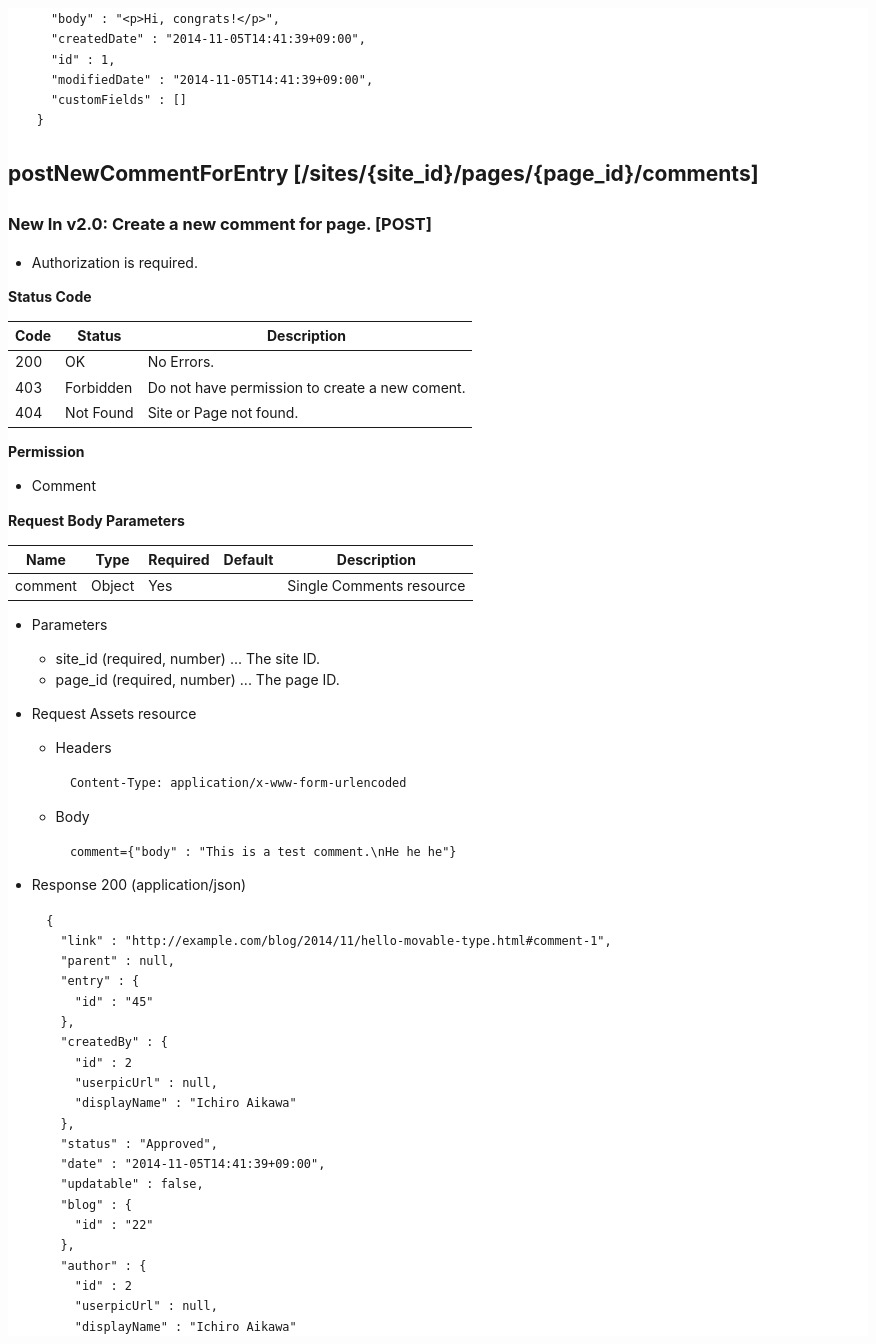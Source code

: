           "body" : "<p>Hi, congrats!</p>",
          "createdDate" : "2014-11-05T14:41:39+09:00",
          "id" : 1,
          "modifiedDate" : "2014-11-05T14:41:39+09:00",
          "customFields" : []
        }

## postNewCommentForEntry [/sites/{site_id}/pages/{page_id}/comments]

### New In v2.0: Create a new comment for page. [POST]

+ Authorization is required.

**Status Code**

Code | Status | Description
---- | ------ | -----------
200 | OK | No Errors.
403 | Forbidden | Do not have permission to create a new coment.
404 | Not Found | Site or Page not found.

**Permission**

+ Comment

**Request Body Parameters**

Name | Type | Required | Default | Description
---- | ---- | -------- | ------- | -----------
comment | Object | Yes | | Single Comments resource

+ Parameters
    + site_id (required, number) ... The site ID.
    + page_id (required, number) ... The page ID.

+ Request Assets resource

    + Headers
    
            Content-Type: application/x-www-form-urlencoded

    + Body
    
            comment={"body" : "This is a test comment.\nHe he he"}

+ Response 200 (application/json)
  
        {
          "link" : "http://example.com/blog/2014/11/hello-movable-type.html#comment-1",
          "parent" : null,
          "entry" : {
            "id" : "45"
          },
          "createdBy" : {
            "id" : 2
            "userpicUrl" : null,
            "displayName" : "Ichiro Aikawa"
          },
          "status" : "Approved",
          "date" : "2014-11-05T14:41:39+09:00",
          "updatable" : false,
          "blog" : {
            "id" : "22"
          },
          "author" : {
            "id" : 2
            "userpicUrl" : null,
            "displayName" : "Ichiro Aikawa"